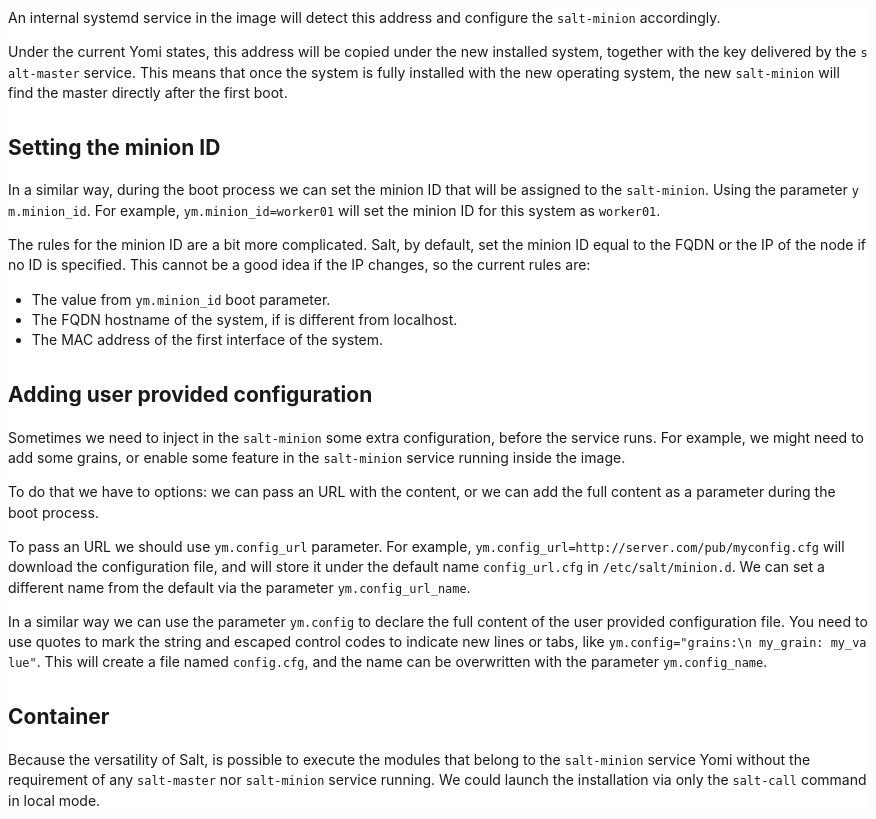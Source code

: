 An internal systemd service in the image will detect this address and
configure the `salt-minion` accordingly.

Under the current Yomi states, this address will be copied under the
new installed system, together with the key delivered by the
`salt-master` service. This means that once the system is fully
installed with the new operating system, the new `salt-minion` will
find the master directly after the first boot.

## Setting the minion ID

In a similar way, during the boot process we can set the minion ID
that will be assigned to the `salt-minion`. Using the parameter
`ym.minion_id`. For example, `ym.minion_id=worker01` will set the
minion ID for this system as `worker01`.

The rules for the minion ID are a bit more complicated. Salt, by
default, set the minion ID equal to the FQDN or the IP of the node if
no ID is specified. This cannot be a good idea if the IP changes, so
the current rules are:

* The value from `ym.minion_id` boot parameter.
* The FQDN hostname of the system, if is different from localhost.
* The MAC address of the first interface of the system.

## Adding user provided configuration

Sometimes we need to inject in the `salt-minion` some extra
configuration, before the service runs. For example, we might need to
add some grains, or enable some feature in the `salt-minion` service
running inside the image.

To do that we have to options: we can pass an URL with the content, or
we can add the full content as a parameter during the boot process.

To pass an URL we should use `ym.config_url` parameter. For example,
`ym.config_url=http://server.com/pub/myconfig.cfg` will download the
configuration file, and will store it under the default name
`config_url.cfg` in `/etc/salt/minion.d`. We can set a different name
from the default via the parameter `ym.config_url_name`.

In a similar way we can use the parameter `ym.config` to declare the
full content of the user provided configuration file. You need to use
quotes to mark the string and escaped control codes to indicate new
lines or tabs, like `ym.config="grains:\n my_grain: my_value"`. This
will create a file named `config.cfg`, and the name can be overwritten
with the parameter `ym.config_name`.

## Container

Because the versatility of Salt, is possible to execute the modules
that belong to the `salt-minion` service Yomi without the requirement
of any `salt-master` nor `salt-minion` service running. We could
launch the installation via only the `salt-call` command in local
mode.
